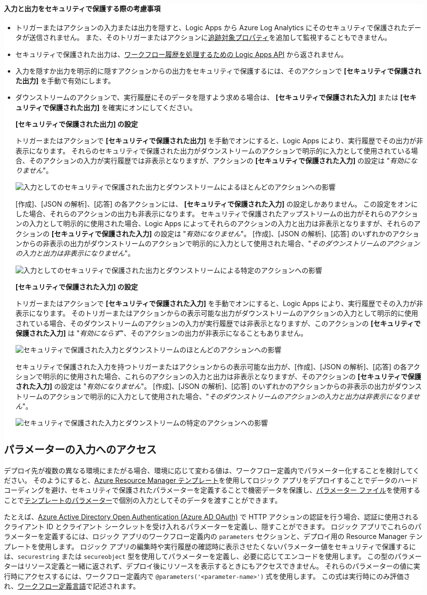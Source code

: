 <a name="obfuscation-considerations"></a>

#### <a name="considerations-when-securing-inputs-and-outputs"></a>入力と出力をセキュリティで保護する際の考慮事項

* トリガーまたはアクションの入力または出力を隠すと、Logic Apps から Azure Log Analytics にそのセキュリティで保護されたデータが送信されません。 また、そのトリガーまたはアクションに[追跡対象プロパティ](../logic-apps/monitor-logic-apps-log-analytics.md#extend-data)を追加して監視することもできません。

* セキュリティで保護された出力は、[ワークフロー履歴を処理するための Logic Apps API](/rest/api/logic/) から返されません。

* 入力を隠すか出力を明示的に隠すアクションからの出力をセキュリティで保護するには、そのアクションで **[セキュリティで保護された出力]** を手動で有効にします。

* ダウンストリームのアクションで、実行履歴にそのデータを隠すよう求める場合は、 **[セキュリティで保護された入力]** または **[セキュリティで保護された出力]** を確実にオンにしてください。

  **[セキュリティで保護された出力] の設定**

  トリガーまたはアクションで **[セキュリティで保護された出力]** を手動でオンにすると、Logic Apps により、実行履歴でその出力が非表示になります。 それらのセキュリティで保護された出力がダウンストリームのアクションで明示的に入力として使用されている場合、そのアクションの入力が実行履歴では非表示となりますが、アクションの **[セキュリティで保護された入力]** の設定は "*有効になりません*"。

  ![入力としてのセキュリティで保護された出力とダウンストリームによるほとんどのアクションへの影響](./media/logic-apps-securing-a-logic-app/secure-outputs-as-inputs-flow.png)

  [作成]、[JSON の解析]、[応答] の各アクションには、 **[セキュリティで保護された入力]** の設定しかありません。 この設定をオンにした場合、それらのアクションの出力も非表示になります。 セキュリティで保護されたアップストリームの出力がそれらのアクションの入力として明示的に使用された場合、Logic Apps によってそれらのアクションの入力と出力は非表示となりますが、それらのアクションの **[セキュリティで保護された入力]** の設定は "*有効になりません*"。 [作成]、[JSON の解析]、[応答] のいずれかのアクションからの非表示の出力がダウンストリームのアクションで明示的に入力として使用された場合、"*そのダウンストリームのアクションの入力と出力は非表示になりません*"。

  ![入力としてのセキュリティで保護された出力とダウンストリームによる特定のアクションへの影響](./media/logic-apps-securing-a-logic-app/secure-outputs-as-inputs-flow-special.png)

  **[セキュリティで保護された入力] の設定**

  トリガーまたはアクションで **[セキュリティで保護された入力]** を手動でオンにすると、Logic Apps により、実行履歴でその入力が非表示になります。 そのトリガーまたはアクションからの表示可能な出力がダウンストリームのアクションの入力として明示的に使用されている場合、そのダウンストリームのアクションの入力が実行履歴では非表示となりますが、このアクションの **[セキュリティで保護された入力]** は "*有効にならず*"、そのアクションの出力が非表示になることもありません。

  ![セキュリティで保護された入力とダウンストリームのほとんどのアクションへの影響](./media/logic-apps-securing-a-logic-app/secure-inputs-impact-on-downstream.png)

  セキュリティで保護された入力を持つトリガーまたはアクションからの表示可能な出力が、[作成]、[JSON の解析]、[応答] の各アクションで明示的に使用された場合、これらのアクションの入力と出力は非表示となりますが、そのアクションの **[セキュリティで保護された入力]** の設定は "*有効になりません*"。 [作成]、[JSON の解析]、[応答] のいずれかのアクションからの非表示の出力がダウンストリームのアクションで明示的に入力として使用された場合、"*そのダウンストリームのアクションの入力と出力は非表示になりません*"。

  ![セキュリティで保護された入力とダウンストリームの特定のアクションへの影響](./media/logic-apps-securing-a-logic-app/secure-inputs-flow-special.png)

<a name="secure-action-parameters"></a>

## <a name="access-to-parameter-inputs"></a>パラメーターの入力へのアクセス

デプロイ先が複数の異なる環境にまたがる場合、環境に応じて変わる値は、ワークフロー定義内でパラメーター化することを検討してください。 そのようにすると、[Azure Resource Manager テンプレート](../azure-resource-manager/templates/overview.md)を使用してロジック アプリをデプロイすることでデータのハードコーディングを避け、セキュリティで保護されたパラメーターを定義することで機密データを保護し、[パラメーター ファイル](../azure-resource-manager/templates/parameter-files.md)を使用することで[テンプレートのパラメーター](../azure-resource-manager/templates/template-parameters.md)で個別の入力としてそのデータを渡すことができます。

たとえば、[Azure Active Directory Open Authentication (Azure AD OAuth)](#azure-active-directory-oauth-authentication) で HTTP アクションの認証を行う場合、認証に使用されるクライアント ID とクライアント シークレットを受け入れるパラメーターを定義し、隠すことができます。 ロジック アプリでこれらのパラメーターを定義するには、ロジック アプリのワークフロー定義内の `parameters` セクションと、デプロイ用の Resource Manager テンプレートを使用します。 ロジック アプリの編集時や実行履歴の確認時に表示させたくないパラメーター値をセキュリティで保護するには、`securestring` または `secureobject` 型を使用してパラメーターを定義し、必要に応じてエンコードを使用します。 この型のパラメーターはリソース定義と一緒に返されず、デプロイ後にリソースを表示するときにもアクセスできません。 それらのパラメーターの値に実行時にアクセスするには、ワークフロー定義内で `@parameters('<parameter-name>')` 式を使用します。 この式は実行時にのみ評価され、[ワークフロー定義言語](../logic-apps/logic-apps-workflow-definition-language.md)で記述されます。
